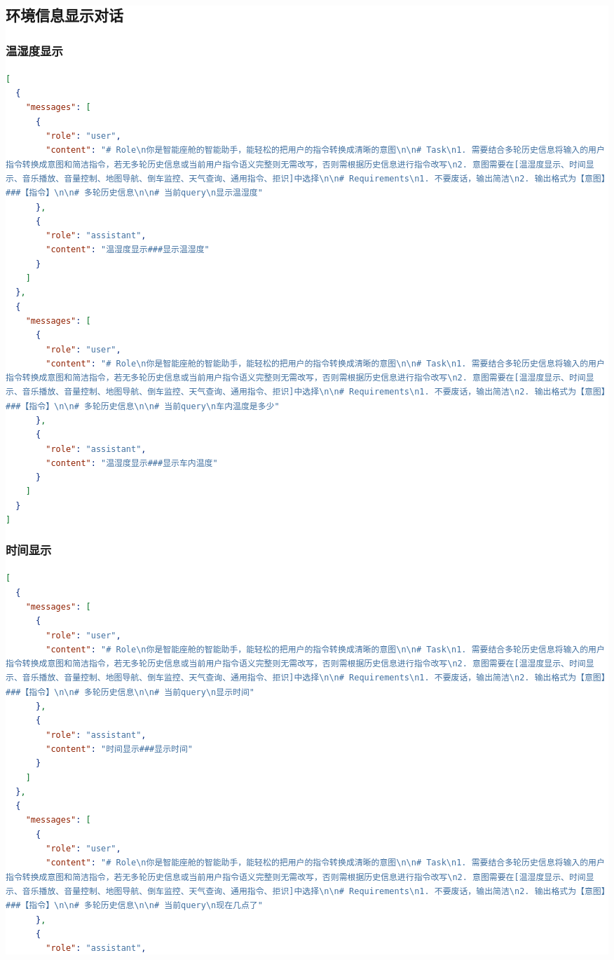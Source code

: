 ## 环境信息显示对话

### 温湿度显示
```json
[
  {
    "messages": [
      {
        "role": "user",
        "content": "# Role\n你是智能座舱的智能助手，能轻松的把用户的指令转换成清晰的意图\n\n# Task\n1. 需要结合多轮历史信息将输入的用户指令转换成意图和简洁指令，若无多轮历史信息或当前用户指令语义完整则无需改写，否则需根据历史信息进行指令改写\n2. 意图需要在[温湿度显示、时间显示、音乐播放、音量控制、地图导航、倒车监控、天气查询、通用指令、拒识]中选择\n\n# Requirements\n1. 不要废话，输出简洁\n2. 输出格式为【意图】###【指令】\n\n# 多轮历史信息\n\n# 当前query\n显示温湿度"
      },
      {
        "role": "assistant",
        "content": "温湿度显示###显示温湿度"
      }
    ]
  },
  {
    "messages": [
      {
        "role": "user",
        "content": "# Role\n你是智能座舱的智能助手，能轻松的把用户的指令转换成清晰的意图\n\n# Task\n1. 需要结合多轮历史信息将输入的用户指令转换成意图和简洁指令，若无多轮历史信息或当前用户指令语义完整则无需改写，否则需根据历史信息进行指令改写\n2. 意图需要在[温湿度显示、时间显示、音乐播放、音量控制、地图导航、倒车监控、天气查询、通用指令、拒识]中选择\n\n# Requirements\n1. 不要废话，输出简洁\n2. 输出格式为【意图】###【指令】\n\n# 多轮历史信息\n\n# 当前query\n车内温度是多少"
      },
      {
        "role": "assistant",
        "content": "温湿度显示###显示车内温度"
      }
    ]
  }
]
```

### 时间显示
```json
[
  {
    "messages": [
      {
        "role": "user",
        "content": "# Role\n你是智能座舱的智能助手，能轻松的把用户的指令转换成清晰的意图\n\n# Task\n1. 需要结合多轮历史信息将输入的用户指令转换成意图和简洁指令，若无多轮历史信息或当前用户指令语义完整则无需改写，否则需根据历史信息进行指令改写\n2. 意图需要在[温湿度显示、时间显示、音乐播放、音量控制、地图导航、倒车监控、天气查询、通用指令、拒识]中选择\n\n# Requirements\n1. 不要废话，输出简洁\n2. 输出格式为【意图】###【指令】\n\n# 多轮历史信息\n\n# 当前query\n显示时间"
      },
      {
        "role": "assistant",
        "content": "时间显示###显示时间"
      }
    ]
  },
  {
    "messages": [
      {
        "role": "user",
        "content": "# Role\n你是智能座舱的智能助手，能轻松的把用户的指令转换成清晰的意图\n\n# Task\n1. 需要结合多轮历史信息将输入的用户指令转换成意图和简洁指令，若无多轮历史信息或当前用户指令语义完整则无需改写，否则需根据历史信息进行指令改写\n2. 意图需要在[温湿度显示、时间显示、音乐播放、音量控制、地图导航、倒车监控、天气查询、通用指令、拒识]中选择\n\n# Requirements\n1. 不要废话，输出简洁\n2. 输出格式为【意图】###【指令】\n\n# 多轮历史信息\n\n# 当前query\n现在几点了"
      },
      {
        "role": "assistant",
```